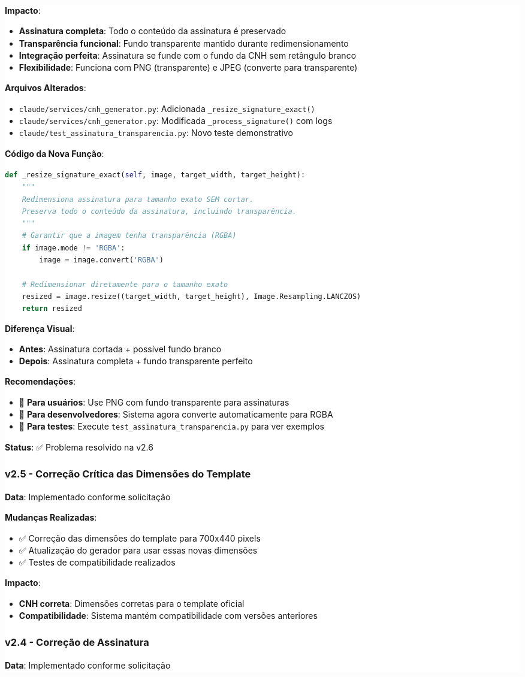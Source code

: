 **Impacto**:
- **Assinatura completa**: Todo o conteúdo da assinatura é preservado
- **Transparência funcional**: Fundo transparente mantido durante redimensionamento
- **Integração perfeita**: Assinatura se funde com o fundo da CNH sem retângulo branco
- **Flexibilidade**: Funciona com PNG (transparente) e JPEG (converte para transparente)

**Arquivos Alterados**:
- `claude/services/cnh_generator.py`: Adicionada `_resize_signature_exact()`
- `claude/services/cnh_generator.py`: Modificada `_process_signature()` com logs
- `claude/test_assinatura_transparencia.py`: Novo teste demonstrativo

**Código da Nova Função**:
```python
def _resize_signature_exact(self, image, target_width, target_height):
    """
    Redimensiona assinatura para tamanho exato SEM cortar.
    Preserva todo o conteúdo da assinatura, incluindo transparência.
    """
    # Garantir que a imagem tenha transparência (RGBA)
    if image.mode != 'RGBA':
        image = image.convert('RGBA')
    
    # Redimensionar diretamente para o tamanho exato
    resized = image.resize((target_width, target_height), Image.Resampling.LANCZOS)
    return resized
```

**Diferença Visual**:
- **Antes**: Assinatura cortada + possível fundo branco
- **Depois**: Assinatura completa + fundo transparente perfeito

**Recomendações**:
- 📱 **Para usuários**: Use PNG com fundo transparente para assinaturas
- 🔧 **Para desenvolvedores**: Sistema agora converte automaticamente para RGBA
- 🧪 **Para testes**: Execute `test_assinatura_transparencia.py` para ver exemplos

**Status**: ✅ Problema resolvido na v2.6

### v2.5 - Correção Crítica das Dimensões do Template

**Data**: Implementado conforme solicitação

**Mudanças Realizadas**:
- ✅ Correção das dimensões do template para 700x440 pixels
- ✅ Atualização do gerador para usar essas novas dimensões
- ✅ Testes de compatibilidade realizados

**Impacto**:
- **CNH correta**: Dimensões corretas para o template oficial
- **Compatibilidade**: Sistema mantém compatibilidade com versões anteriores

### v2.4 - Correção de Assinatura

**Data**: Implementado conforme solicitação
